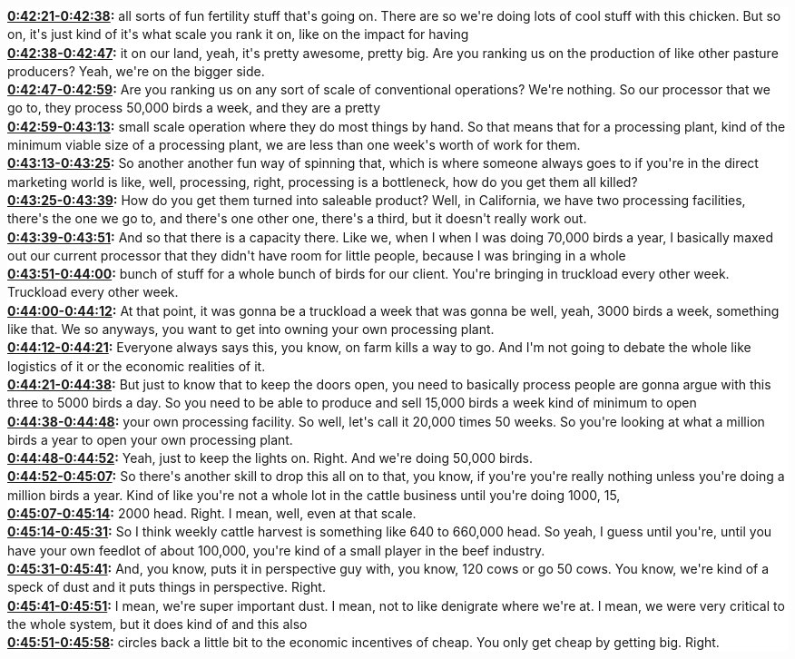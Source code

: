 **[0:42:21-0:42:38](https://anchor.fm/ranching-reboot/episodes/95-Tyler-Dawley-Full-Circle-Grass-Fed-e1scdra#t=0:42:21):**  all sorts of fun fertility stuff that's going on.  There are so we're doing lots of cool stuff with this chicken.  But so on, it's just kind of it's what scale you rank it on, like on the impact for having  
**[0:42:38-0:42:47](https://anchor.fm/ranching-reboot/episodes/95-Tyler-Dawley-Full-Circle-Grass-Fed-e1scdra#t=0:42:38):**  it on our land, yeah, it's pretty awesome, pretty big.  Are you ranking us on the production of like other pasture producers?  Yeah, we're on the bigger side.  
**[0:42:47-0:42:59](https://anchor.fm/ranching-reboot/episodes/95-Tyler-Dawley-Full-Circle-Grass-Fed-e1scdra#t=0:42:47):**  Are you ranking us on any sort of scale of conventional operations?  We're nothing.  So our processor that we go to, they process 50,000 birds a week, and they are a pretty  
**[0:42:59-0:43:13](https://anchor.fm/ranching-reboot/episodes/95-Tyler-Dawley-Full-Circle-Grass-Fed-e1scdra#t=0:42:59):**  small scale operation where they do most things by hand.  So that means that for a processing plant, kind of the minimum viable size of a processing  plant, we are less than one week's worth of work for them.  
**[0:43:13-0:43:25](https://anchor.fm/ranching-reboot/episodes/95-Tyler-Dawley-Full-Circle-Grass-Fed-e1scdra#t=0:43:13):**  So another another fun way of spinning that, which is where someone always goes to if you're  in the direct marketing world is like, well, processing, right, processing is a bottleneck,  how do you get them all killed?  
**[0:43:25-0:43:39](https://anchor.fm/ranching-reboot/episodes/95-Tyler-Dawley-Full-Circle-Grass-Fed-e1scdra#t=0:43:25):**  How do you get them turned into saleable product?  Well, in California, we have two processing facilities, there's the one we go to, and  there's one other one, there's a third, but it doesn't really work out.  
**[0:43:39-0:43:51](https://anchor.fm/ranching-reboot/episodes/95-Tyler-Dawley-Full-Circle-Grass-Fed-e1scdra#t=0:43:39):**  And so that there is a capacity there.  Like we, when I when I was doing 70,000 birds a year, I basically maxed out our current  processor that they didn't have room for little people, because I was bringing in a whole  
**[0:43:51-0:44:00](https://anchor.fm/ranching-reboot/episodes/95-Tyler-Dawley-Full-Circle-Grass-Fed-e1scdra#t=0:43:51):**  bunch of stuff for a whole bunch of birds for our client.  You're bringing in truckload every other week.  Truckload every other week.  
**[0:44:00-0:44:12](https://anchor.fm/ranching-reboot/episodes/95-Tyler-Dawley-Full-Circle-Grass-Fed-e1scdra#t=0:44:00):**  At that point, it was gonna be a truckload a week that was gonna be well, yeah, 3000  birds a week, something like that.  We so anyways, you want to get into owning your own processing plant.  
**[0:44:12-0:44:21](https://anchor.fm/ranching-reboot/episodes/95-Tyler-Dawley-Full-Circle-Grass-Fed-e1scdra#t=0:44:12):**  Everyone always says this, you know, on farm kills a way to go.  And I'm not going to debate the whole like logistics of it or the economic realities  of it.  
**[0:44:21-0:44:38](https://anchor.fm/ranching-reboot/episodes/95-Tyler-Dawley-Full-Circle-Grass-Fed-e1scdra#t=0:44:21):**  But just to know that to keep the doors open, you need to basically process people are gonna  argue with this three to 5000 birds a day.  So you need to be able to produce and sell 15,000 birds a week kind of minimum to open  
**[0:44:38-0:44:48](https://anchor.fm/ranching-reboot/episodes/95-Tyler-Dawley-Full-Circle-Grass-Fed-e1scdra#t=0:44:38):**  your own processing facility.  So well, let's call it 20,000 times 50 weeks.  So you're looking at what a million birds a year to open your own processing plant.  
**[0:44:48-0:44:52](https://anchor.fm/ranching-reboot/episodes/95-Tyler-Dawley-Full-Circle-Grass-Fed-e1scdra#t=0:44:48):**  Yeah, just to keep the lights on.  Right.  And we're doing 50,000 birds.  
**[0:44:52-0:45:07](https://anchor.fm/ranching-reboot/episodes/95-Tyler-Dawley-Full-Circle-Grass-Fed-e1scdra#t=0:44:52):**  So there's another skill to drop this all on to that, you know, if you're you're really  nothing unless you're doing a million birds a year.  Kind of like you're not a whole lot in the cattle business until you're doing 1000, 15,  
**[0:45:07-0:45:14](https://anchor.fm/ranching-reboot/episodes/95-Tyler-Dawley-Full-Circle-Grass-Fed-e1scdra#t=0:45:07):**  2000 head.  Right.  I mean, well, even at that scale.  
**[0:45:14-0:45:31](https://anchor.fm/ranching-reboot/episodes/95-Tyler-Dawley-Full-Circle-Grass-Fed-e1scdra#t=0:45:14):**  So I think weekly cattle harvest is something like 640 to 660,000 head.  So yeah, I guess until you're, until you have your own feedlot of about 100,000, you're  kind of a small player in the beef industry.  
**[0:45:31-0:45:41](https://anchor.fm/ranching-reboot/episodes/95-Tyler-Dawley-Full-Circle-Grass-Fed-e1scdra#t=0:45:31):**  And, you know, puts it in perspective guy with, you know, 120 cows or go 50 cows.  You know, we're kind of a speck of dust and it puts things in perspective.  Right.  
**[0:45:41-0:45:51](https://anchor.fm/ranching-reboot/episodes/95-Tyler-Dawley-Full-Circle-Grass-Fed-e1scdra#t=0:45:41):**  I mean, we're super important dust.  I mean, not to like denigrate where we're at.  I mean, we were very critical to the whole system, but it does kind of and this also  
**[0:45:51-0:45:58](https://anchor.fm/ranching-reboot/episodes/95-Tyler-Dawley-Full-Circle-Grass-Fed-e1scdra#t=0:45:51):**  circles back a little bit to the economic incentives of cheap.  You only get cheap by getting big.  Right.  
